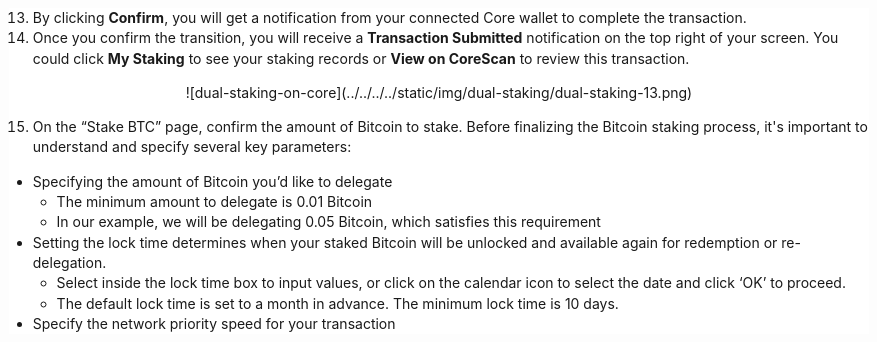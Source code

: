 13. By clicking **Confirm**, you will get a notification from your connected Core wallet to complete the transaction.   
14. Once you confirm the transition, you will receive a **Transaction Submitted** notification on the top right of your screen. You could click **My Staking** to see your staking records or **View on CoreScan** to review this transaction.  


<p align="center">
![dual-staking-on-core](../../../../static/img/dual-staking/dual-staking-13.png)
</p>

15.  On the “Stake BTC” page, confirm the amount of Bitcoin to stake. Before finalizing the Bitcoin staking process, it's important to understand and specify several key parameters:  
* Specifying the amount of Bitcoin you’d like to delegate  
  * The minimum amount to delegate is 0.01 Bitcoin  
  * In our example, we will be delegating 0.05 Bitcoin, which satisfies this requirement  
* Setting the lock time determines when your staked Bitcoin will be unlocked and available again for redemption or re-delegation.  
  * Select inside the lock time box to input values, or click on the calendar icon to select the date and click ‘OK’ to proceed.  
  * The default lock time is set to a month in advance. The minimum lock time is 10 days.  
* Specify the network priority speed for your transaction

<p align="center">